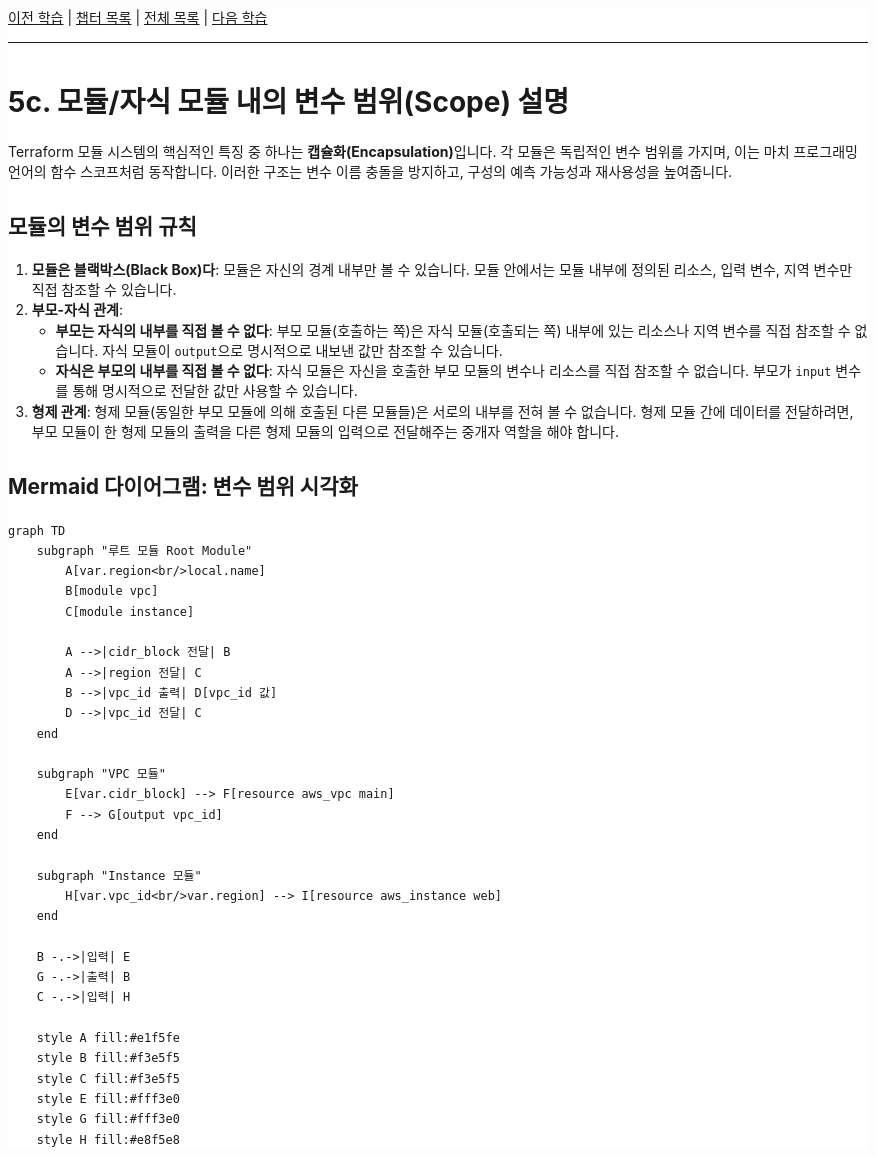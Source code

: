 [이전 학습](./5b-Interact-with-module-inputs-and-outputs.md) | [챕터 목록](./README.md) | [전체 목록](../README.md) | [다음 학습](./5d-Set-module-version.md)

---

# 5c. 모듈/자식 모듈 내의 변수 범위(Scope) 설명

Terraform 모듈 시스템의 핵심적인 특징 중 하나는 <b>캡슐화(Encapsulation)</b>입니다. 각 모듈은 독립적인 변수 범위를 가지며, 이는 마치 프로그래밍 언어의 함수 스코프처럼 동작합니다. 이러한 구조는 변수 이름 충돌을 방지하고, 구성의 예측 가능성과 재사용성을 높여줍니다.

## 모듈의 변수 범위 규칙

1.  **모듈은 블랙박스(Black Box)다**: 모듈은 자신의 경계 내부만 볼 수 있습니다. 모듈 안에서는 모듈 내부에 정의된 리소스, 입력 변수, 지역 변수만 직접 참조할 수 있습니다.
2.  **부모-자식 관계**:
    *   **부모는 자식의 내부를 직접 볼 수 없다**: 부모 모듈(호출하는 쪽)은 자식 모듈(호출되는 쪽) 내부에 있는 리소스나 지역 변수를 직접 참조할 수 없습니다. 자식 모듈이 `output`으로 명시적으로 내보낸 값만 참조할 수 있습니다.
    *   **자식은 부모의 내부를 직접 볼 수 없다**: 자식 모듈은 자신을 호출한 부모 모듈의 변수나 리소스를 직접 참조할 수 없습니다. 부모가 `input` 변수를 통해 명시적으로 전달한 값만 사용할 수 있습니다.
3.  **형제 관계**: 형제 모듈(동일한 부모 모듈에 의해 호출된 다른 모듈들)은 서로의 내부를 전혀 볼 수 없습니다. 형제 모듈 간에 데이터를 전달하려면, 부모 모듈이 한 형제 모듈의 출력을 다른 형제 모듈의 입력으로 전달해주는 중개자 역할을 해야 합니다.

## Mermaid 다이어그램: 변수 범위 시각화

```mermaid
graph TD
    subgraph "루트 모듈 Root Module"
        A[var.region<br/>local.name] 
        B[module vpc]
        C[module instance]
        
        A -->|cidr_block 전달| B
        A -->|region 전달| C
        B -->|vpc_id 출력| D[vpc_id 값]
        D -->|vpc_id 전달| C
    end

    subgraph "VPC 모듈"
        E[var.cidr_block] --> F[resource aws_vpc main]
        F --> G[output vpc_id]
    end

    subgraph "Instance 모듈"
        H[var.vpc_id<br/>var.region] --> I[resource aws_instance web]
    end

    B -.->|입력| E
    G -.->|출력| B
    C -.->|입력| H

    style A fill:#e1f5fe
    style B fill:#f3e5f5
    style C fill:#f3e5f5
    style E fill:#fff3e0
    style G fill:#fff3e0
    style H fill:#e8f5e8
```
